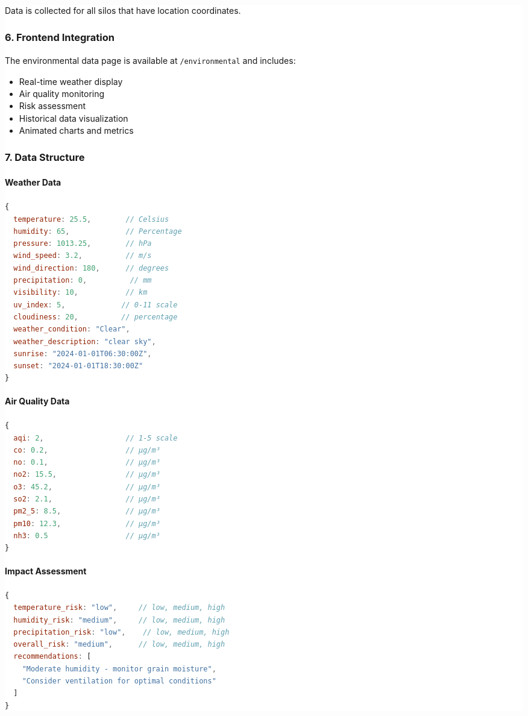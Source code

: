 Data is collected for all silos that have location coordinates.

### 6. Frontend Integration

The environmental data page is available at `/environmental` and includes:
- Real-time weather display
- Air quality monitoring
- Risk assessment
- Historical data visualization
- Animated charts and metrics

### 7. Data Structure

#### Weather Data
```javascript
{
  temperature: 25.5,        // Celsius
  humidity: 65,             // Percentage
  pressure: 1013.25,        // hPa
  wind_speed: 3.2,          // m/s
  wind_direction: 180,      // degrees
  precipitation: 0,          // mm
  visibility: 10,           // km
  uv_index: 5,             // 0-11 scale
  cloudiness: 20,          // percentage
  weather_condition: "Clear",
  weather_description: "clear sky",
  sunrise: "2024-01-01T06:30:00Z",
  sunset: "2024-01-01T18:30:00Z"
}
```

#### Air Quality Data
```javascript
{
  aqi: 2,                   // 1-5 scale
  co: 0.2,                  // μg/m³
  no: 0.1,                  // μg/m³
  no2: 15.5,                // μg/m³
  o3: 45.2,                 // μg/m³
  so2: 2.1,                 // μg/m³
  pm2_5: 8.5,               // μg/m³
  pm10: 12.3,               // μg/m³
  nh3: 0.5                  // μg/m³
}
```

#### Impact Assessment
```javascript
{
  temperature_risk: "low",     // low, medium, high
  humidity_risk: "medium",     // low, medium, high
  precipitation_risk: "low",    // low, medium, high
  overall_risk: "medium",      // low, medium, high
  recommendations: [
    "Moderate humidity - monitor grain moisture",
    "Consider ventilation for optimal conditions"
  ]
}
```

